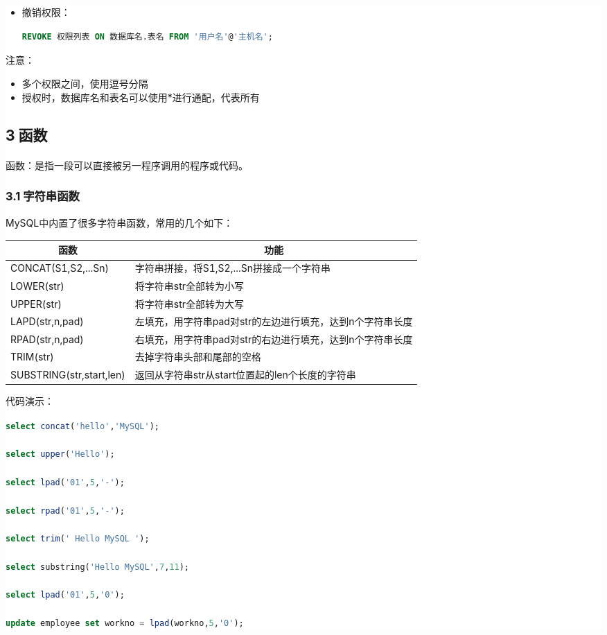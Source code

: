 * 撤销权限：

  ```sql
  REVOKE 权限列表 ON 数据库名.表名 FROM '用户名'@'主机名';
  ```



注意：

* 多个权限之间，使用逗号分隔
* 授权时，数据库名和表名可以使用*进行通配，代表所有





## 3 函数

函数：是指一段可以直接被另一程序调用的程序或代码。



### 3.1 字符串函数

MySQL中内置了很多字符串函数，常用的几个如下：

| 函数                     | 功能                                                      |
| ------------------------ | --------------------------------------------------------- |
| CONCAT(S1,S2,...Sn)      | 字符串拼接，将S1,S2,...Sn拼接成一个字符串                 |
| LOWER(str)               | 将字符串str全部转为小写                                   |
| UPPER(str)               | 将字符串str全部转为大写                                   |
| LAPD(str,n,pad)          | 左填充，用字符串pad对str的左边进行填充，达到n个字符串长度 |
| RPAD(str,n,pad)          | 右填充，用字符串pad对str的右边进行填充，达到n个字符串长度 |
| TRIM(str)                | 去掉字符串头部和尾部的空格                                |
| SUBSTRING(str,start,len) | 返回从字符串str从start位置起的len个长度的字符串           |

代码演示：

```sql
select concat('hello','MySQL');

select upper('Hello');

select lpad('01',5,'-');

select rpad('01',5,'-');

select trim(' Hello MySQL ');

select substring('Hello MySQL',7,11);

select lpad('01',5,'0');

update employee set workno = lpad(workno,5,'0');
```
